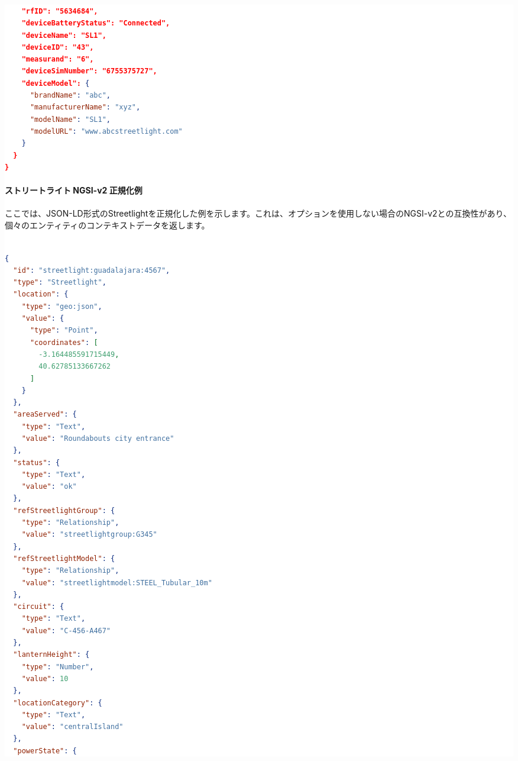 ```json  
    "rfID": "5634684",  
    "deviceBatteryStatus": "Connected",  
    "deviceName": "SL1",  
    "deviceID": "43",  
    "measurand": "6",  
    "deviceSimNumber": "6755375727",  
    "deviceModel": {  
      "brandName": "abc",  
      "manufacturerName": "xyz",  
      "modelName": "SL1",  
      "modelURL": "www.abcstreetlight.com"  
    }  
  }  
}  
```  

#### ストリートライト NGSI-v2 正規化例  

ここでは、JSON-LD形式のStreetlightを正規化した例を示します。これは、オプションを使用しない場合のNGSI-v2との互換性があり、個々のエンティティのコンテキストデータを返します。  

```json  

{  
  "id": "streetlight:guadalajara:4567",  
  "type": "Streetlight",  
  "location": {  
    "type": "geo:json",  
    "value": {  
      "type": "Point",  
      "coordinates": [  
        -3.164485591715449,  
        40.62785133667262  
      ]  
    }  
  },  
  "areaServed": {  
    "type": "Text",  
    "value": "Roundabouts city entrance"  
  },  
  "status": {  
    "type": "Text",  
    "value": "ok"  
  },  
  "refStreetlightGroup": {  
    "type": "Relationship",  
    "value": "streetlightgroup:G345"  
  },  
  "refStreetlightModel": {  
    "type": "Relationship",  
    "value": "streetlightmodel:STEEL_Tubular_10m"  
  },  
  "circuit": {  
    "type": "Text",  
    "value": "C-456-A467"  
  },  
  "lanternHeight": {  
    "type": "Number",  
    "value": 10  
  },  
  "locationCategory": {  
    "type": "Text",  
    "value": "centralIsland"  
  },  
  "powerState": {  
```